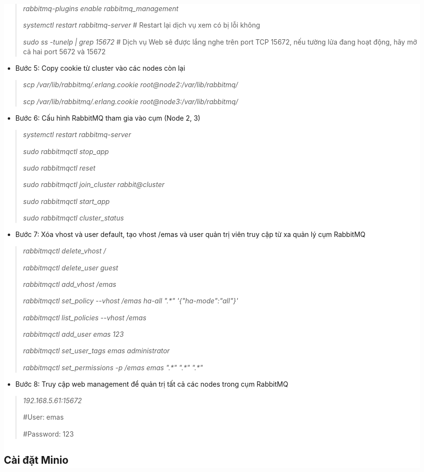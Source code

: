 > *rabbitmq-plugins enable rabbitmq_management*
>
> *systemctl restart rabbitmq-server* \# Restart lại dịch vụ xem có bị
> lỗi không
>
> *sudo ss -tunelp \| grep 15672* \# Dịch vụ Web sẽ được lắng nghe trên
> port TCP 15672, nếu tường lửa đang hoạt động, hãy mở cả hai port 5672
> và 15672

-   Bước 5: Copy cookie từ cluster vào các nodes còn lại

> *scp /var/lib/rabbitmq/.erlang.cookie root@node2:/var/lib/rabbitmq/*
>
> *scp /var/lib/rabbitmq/.erlang.cookie root@node3:/var/lib/rabbitmq/*

-   Bước 6: Cấu hình RabbitMQ tham gia vào cụm (Node 2, 3)

> *systemctl restart rabbitmq-server*
>
> *sudo rabbitmqctl stop_app*
>
> *sudo rabbitmqctl reset*
>
> *sudo rabbitmqctl join_cluster rabbit@cluster*
>
> *sudo rabbitmqctl start_app*
>
> *sudo rabbitmqctl cluster_status*

-   Bước 7: Xóa vhost và user default, tạo vhost /emas và user quản trị
    viên truy cập từ xa quản lý cụm RabbitMQ

> *rabbitmqctl delete_vhost /*
>
> *rabbitmqctl delete_user guest*
>
> *rabbitmqctl add_vhost /emas*
>
> *rabbitmqctl set_policy \--vhost /emas ha-all \".\*\"
> \'{\"ha-mode\":\"all\"}\'*
>
> *rabbitmqctl list_policies \--vhost /emas*
>
> *rabbitmqctl add_user emas 123*
>
> *rabbitmqctl set_user_tags emas administrator*
>
> *rabbitmqctl set_permissions -p /emas emas \".\*\" \".\*\" \".\*\"*

-   Bước 8: Truy cập web management để quản trị tất cả các nodes trong
    cụm RabbitMQ

> *192.168.5.61:15672*
>
> #User: emas
>
> #Password: 123
>
## Cài đặt Minio
